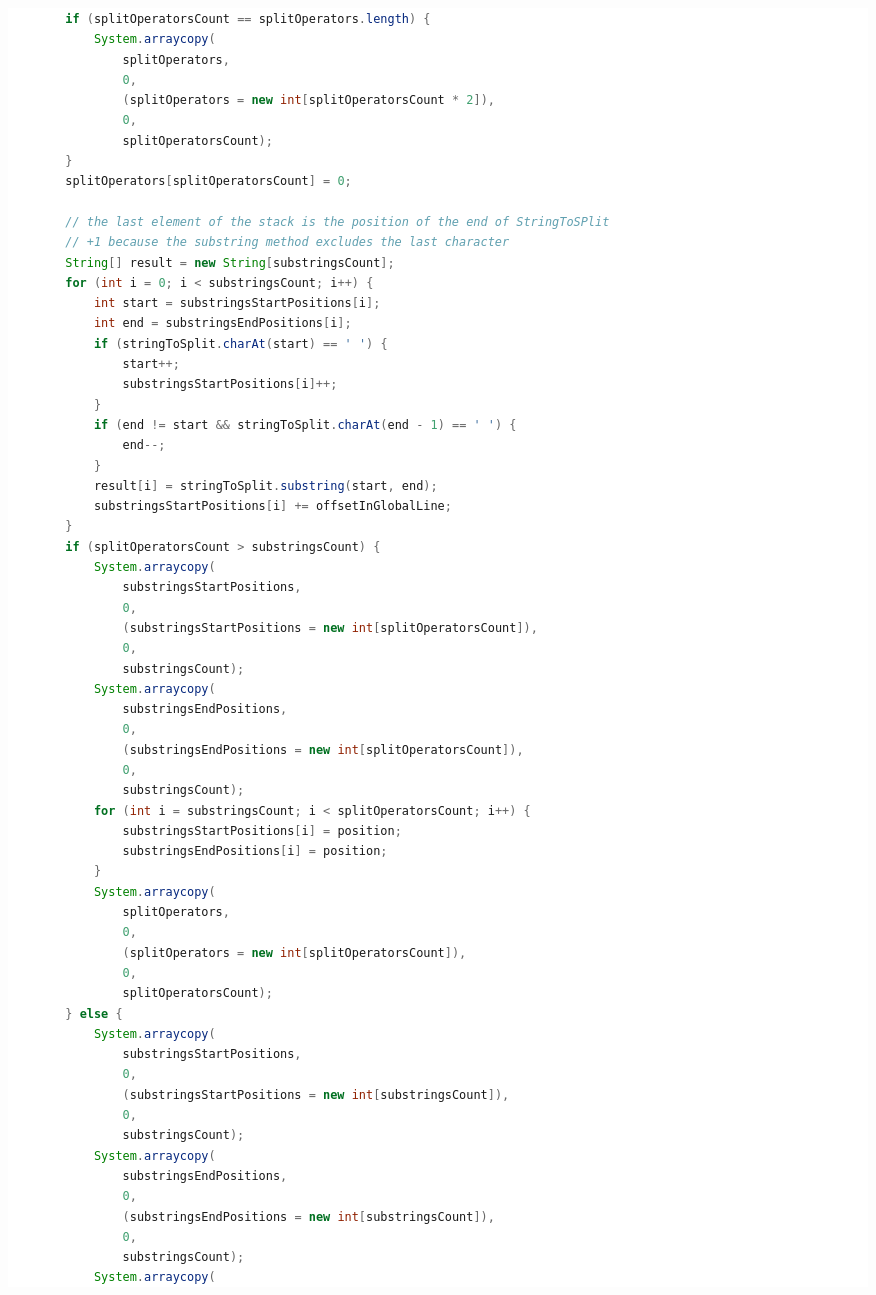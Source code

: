 ```java
		if (splitOperatorsCount == splitOperators.length) {
			System.arraycopy(
				splitOperators,
				0,
				(splitOperators = new int[splitOperatorsCount * 2]),
				0,
				splitOperatorsCount);
		}
		splitOperators[splitOperatorsCount] = 0;

		// the last element of the stack is the position of the end of StringToSPlit
		// +1 because the substring method excludes the last character
		String[] result = new String[substringsCount];
		for (int i = 0; i < substringsCount; i++) {
			int start = substringsStartPositions[i];
			int end = substringsEndPositions[i];
			if (stringToSplit.charAt(start) == ' ') {
				start++;
				substringsStartPositions[i]++;
			}
			if (end != start && stringToSplit.charAt(end - 1) == ' ') {
				end--;
			}
			result[i] = stringToSplit.substring(start, end);
			substringsStartPositions[i] += offsetInGlobalLine;
		}
		if (splitOperatorsCount > substringsCount) {
			System.arraycopy(
				substringsStartPositions,
				0,
				(substringsStartPositions = new int[splitOperatorsCount]),
				0,
				substringsCount);
			System.arraycopy(
				substringsEndPositions,
				0,
				(substringsEndPositions = new int[splitOperatorsCount]),
				0,
				substringsCount);
			for (int i = substringsCount; i < splitOperatorsCount; i++) {
				substringsStartPositions[i] = position;
				substringsEndPositions[i] = position;
			}
			System.arraycopy(
				splitOperators,
				0,
				(splitOperators = new int[splitOperatorsCount]),
				0,
				splitOperatorsCount);
		} else {
			System.arraycopy(
				substringsStartPositions,
				0,
				(substringsStartPositions = new int[substringsCount]),
				0,
				substringsCount);
			System.arraycopy(
				substringsEndPositions,
				0,
				(substringsEndPositions = new int[substringsCount]),
				0,
				substringsCount);
			System.arraycopy(
```